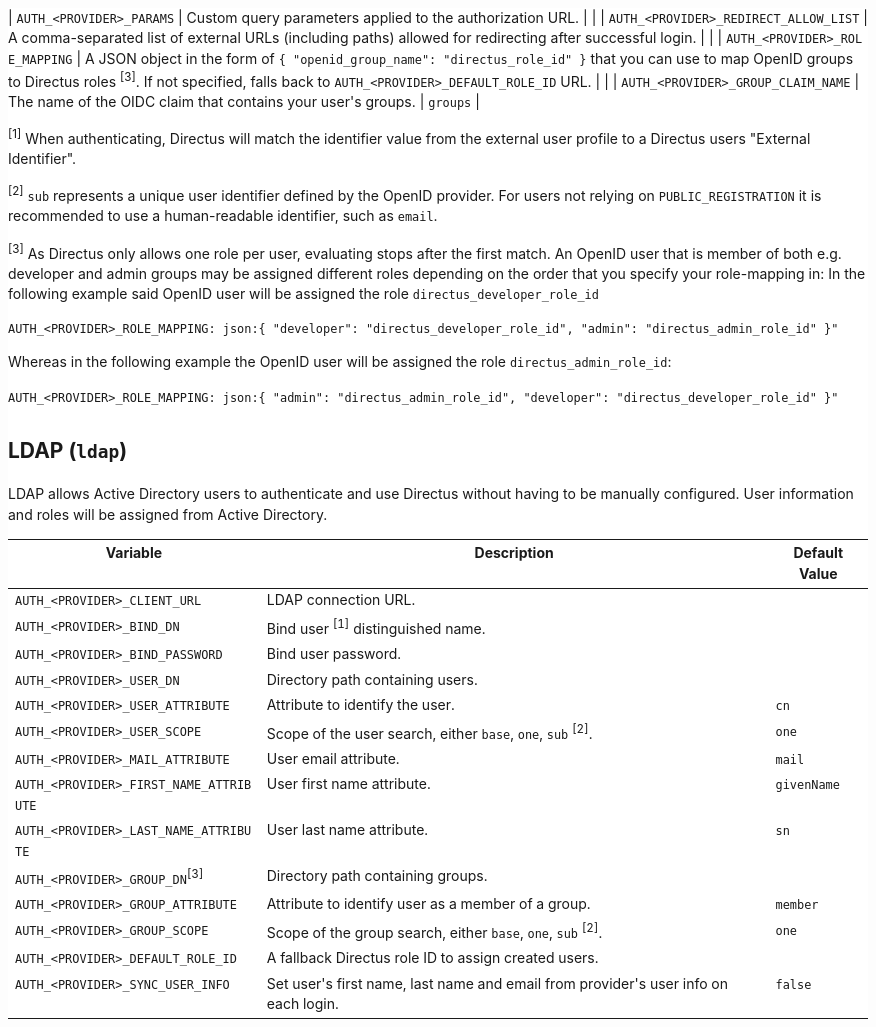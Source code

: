 | `AUTH_<PROVIDER>_PARAMS`                    | Custom query parameters applied to the authorization URL.                                                 |                        |
| `AUTH_<PROVIDER>_REDIRECT_ALLOW_LIST`       | A comma-separated list of external URLs (including paths) allowed for redirecting after successful login. |                        |
| `AUTH_<PROVIDER>_ROLE_MAPPING`                    | A JSON object in the form of `{ "openid_group_name": "directus_role_id" }` that you can use to map OpenID groups to Directus roles <sup>[3]</sup>. If not specified, falls back to `AUTH_<PROVIDER>_DEFAULT_ROLE_ID` URL.                                                 |                        |
| `AUTH_<PROVIDER>_GROUP_CLAIM_NAME`       | The name of the OIDC claim that contains your user's groups. |  `groups`                      |

<sup>[1]</sup> When authenticating, Directus will match the identifier value from the external user profile to a Directus users "External Identifier".

<sup>[2]</sup> `sub` represents a unique user identifier defined by the OpenID provider. For users not relying on `PUBLIC_REGISTRATION` it is recommended to use a human-readable identifier, such as `email`.

<sup>[3]</sup> As Directus only allows one role per user, evaluating stops after the first match. An OpenID user that is member of both e.g. developer and admin groups may be assigned different roles depending on the order that you specify your role-mapping in: In the following example said OpenID user will be assigned the role `directus_developer_role_id`

```
AUTH_<PROVIDER>_ROLE_MAPPING: json:{ "developer": "directus_developer_role_id", "admin": "directus_admin_role_id" }"
```

Whereas in the following example the OpenID user will be assigned the role `directus_admin_role_id`:

```
AUTH_<PROVIDER>_ROLE_MAPPING: json:{ "admin": "directus_admin_role_id", "developer": "directus_developer_role_id" }"
```

## LDAP (`ldap`)

LDAP allows Active Directory users to authenticate and use Directus without having to be manually configured. User information and roles will be assigned from Active Directory.

| Variable                                 | Description                                                                         | Default Value |
| ---------------------------------------- | ----------------------------------------------------------------------------------- | ------------- |
| `AUTH_<PROVIDER>_CLIENT_URL`             | LDAP connection URL.                                                                |               |
| `AUTH_<PROVIDER>_BIND_DN`                | Bind user <sup>[1]</sup> distinguished name.                                        |               |
| `AUTH_<PROVIDER>_BIND_PASSWORD`          | Bind user password.                                                                 |               |
| `AUTH_<PROVIDER>_USER_DN`                | Directory path containing users.                                                    |               |
| `AUTH_<PROVIDER>_USER_ATTRIBUTE`         | Attribute to identify the user.                                                     | `cn`          |
| `AUTH_<PROVIDER>_USER_SCOPE`             | Scope of the user search, either `base`, `one`, `sub` <sup>[2]</sup>.               | `one`         |
| `AUTH_<PROVIDER>_MAIL_ATTRIBUTE`         | User email attribute.                                                               | `mail`        |
| `AUTH_<PROVIDER>_FIRST_NAME_ATTRIBUTE`   | User first name attribute.                                                          | `givenName`   |
| `AUTH_<PROVIDER>_LAST_NAME_ATTRIBUTE`    | User last name attribute.                                                           | `sn`          |
| `AUTH_<PROVIDER>_GROUP_DN`<sup>[3]</sup> | Directory path containing groups.                                                   |               |
| `AUTH_<PROVIDER>_GROUP_ATTRIBUTE`        | Attribute to identify user as a member of a group.                                  | `member`      |
| `AUTH_<PROVIDER>_GROUP_SCOPE`            | Scope of the group search, either `base`, `one`, `sub` <sup>[2]</sup>.              | `one`         |
| `AUTH_<PROVIDER>_DEFAULT_ROLE_ID`        | A fallback Directus role ID to assign created users.                                |               |
| `AUTH_<PROVIDER>_SYNC_USER_INFO`         | Set user's first name, last name and email from provider's user info on each login. | `false`       |
